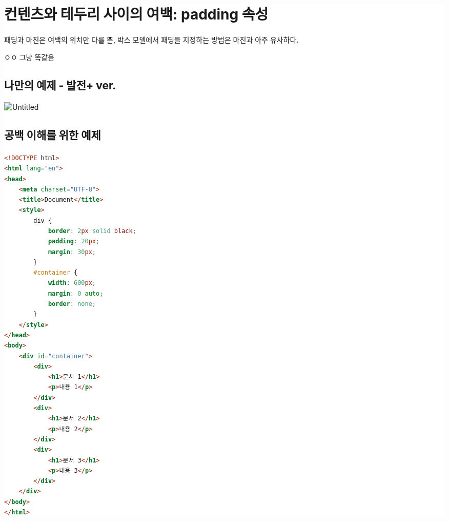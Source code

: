 # 컨텐츠와 테두리 사이의 여백: padding 속성

패딩과 마진은 여백의 위치만 다를 뿐, 박스 모델에서 패딩을 지정하는 방법은 마진과 아주 유사하다.

ㅇㅇ 그냥 똑같음

## 나만의 예제 - 발전+ ver.

![Untitled](https://s3-us-west-2.amazonaws.com/secure.notion-static.com/6d60e345-319e-49f3-8c6b-b1d3125dd482/Untitled.png)

## 공백 이해를 위한 예제

```html
<!DOCTYPE html>
<html lang="en">
<head>
    <meta charset="UTF-8">
    <title>Document</title>
    <style>
        div {
            border: 2px solid black;
            padding: 20px;
            margin: 30px;
        }
        #container {
            width: 600px;
            margin: 0 auto;
            border: none;
        }
    </style>
</head>
<body>
    <div id="container">
        <div>
            <h1>문서 1</h1>
            <p>내용 1</p>
        </div>
        <div>
            <h1>문서 2</h1>
            <p>내용 2</p>
        </div>
        <div>
            <h1>문서 3</h1>
            <p>내용 3</p>
        </div>
    </div>
</body>
</html>
```
